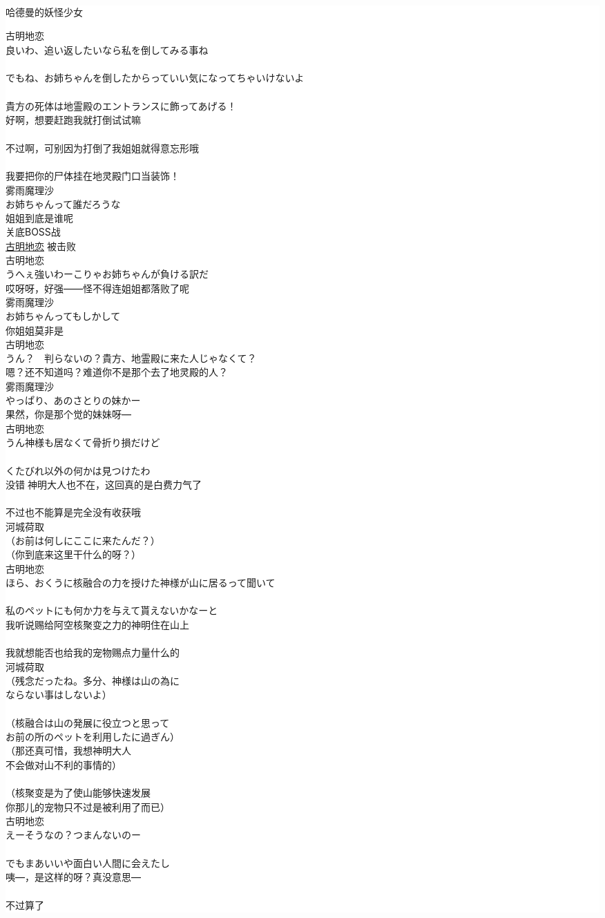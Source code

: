 哈德曼的妖怪少女</div></td></tr><tr class="tt-content" id="Extra_Stage-44" data-pos="&#91;&quot;Extra Stage&quot;,44&#93;"><td id="古明地恋" class="tt-char" lang="zh"><div class="poem">古明地恋</div></td><td class="tt-ja" lang="ja"><div class="poem">良いわ、追い返したいなら私を倒してみる事ね<br><br>でもね、お姉ちゃんを倒したからっていい気になってちゃいけないよ<br><br>貴方の死体は地霊殿のエントランスに飾ってあげる！</div></td><td class="tt-zh" lang="zh"><div class="poem">好啊，想要赶跑我就打倒试试嘛<br><br>不过啊，可别因为打倒了我姐姐就得意忘形哦<br><br>我要把你的尸体挂在地灵殿门口当装饰！</div></td></tr><tr class="tt-content" id="Extra_Stage-45" data-pos="&#91;&quot;Extra Stage&quot;,45&#93;"><td id="雾雨魔理沙" class="tt-char" lang="zh"><div class="poem">雾雨魔理沙</div></td><td class="tt-ja" lang="ja"><div class="poem">お姉ちゃんって誰だろうな</div></td><td class="tt-zh" lang="zh"><div class="poem">姐姐到底是谁呢</div></td></tr><tr class="tt-status-header" id="Extra_Stage-46" data-pos="&#91;&quot;Extra Stage&quot;,46&#93;"><td class="tt-s" lang="zh"><div class="poem"></div></td><td colspan="2" class="tt-status" lang="zh"><div class="poem">关底BOSS战</div></td></tr><tr class="tt-status-header" id="Extra_Stage-47" data-pos="&#91;&quot;Extra Stage&quot;,47&#93;"><td class="tt-s" lang="zh"><div class="poem"></div></td><td colspan="2" class="tt-status" lang="zh"><div class="poem"><a href="./古明地恋.md" title="古明地恋">古明地恋</a> 被击败</div></td></tr><tr class="tt-content" id="Extra_Stage-48" data-pos="&#91;&quot;Extra Stage&quot;,48&#93;"><td id="古明地恋" class="tt-char" lang="zh"><div class="poem">古明地恋</div></td><td class="tt-ja" lang="ja"><div class="poem">うへぇ強いわーこりゃお姉ちゃんが負ける訳だ</div></td><td class="tt-zh" lang="zh"><div class="poem">哎呀呀，好强——怪不得连姐姐都落败了呢</div></td></tr><tr class="tt-content" id="Extra_Stage-49" data-pos="&#91;&quot;Extra Stage&quot;,49&#93;"><td id="雾雨魔理沙" class="tt-char" lang="zh"><div class="poem">雾雨魔理沙</div></td><td class="tt-ja" lang="ja"><div class="poem">お姉ちゃんってもしかして</div></td><td class="tt-zh" lang="zh"><div class="poem">你姐姐莫非是</div></td></tr><tr class="tt-content" id="Extra_Stage-50" data-pos="&#91;&quot;Extra Stage&quot;,50&#93;"><td id="古明地恋" class="tt-char" lang="zh"><div class="poem">古明地恋</div></td><td class="tt-ja" lang="ja"><div class="poem">うん？　判らないの？貴方、地霊殿に来た人じゃなくて？</div></td><td class="tt-zh" lang="zh"><div class="poem">嗯？还不知道吗？难道你不是那个去了地灵殿的人？</div></td></tr><tr class="tt-content" id="Extra_Stage-51" data-pos="&#91;&quot;Extra Stage&quot;,51&#93;"><td id="雾雨魔理沙" class="tt-char" lang="zh"><div class="poem">雾雨魔理沙</div></td><td class="tt-ja" lang="ja"><div class="poem">やっぱり、あのさとりの妹かー</div></td><td class="tt-zh" lang="zh"><div class="poem">果然，你是那个觉的妹妹呀—</div></td></tr><tr class="tt-content" id="Extra_Stage-52" data-pos="&#91;&quot;Extra Stage&quot;,52&#93;"><td id="古明地恋" class="tt-char" lang="zh"><div class="poem">古明地恋</div></td><td class="tt-ja" lang="ja"><div class="poem">うん神様も居なくて骨折り損だけど<br><br>くたびれ以外の何かは見つけたわ</div></td><td class="tt-zh" lang="zh"><div class="poem">没错 神明大人也不在，这回真的是白费力气了<br><br>不过也不能算是完全没有收获哦</div></td></tr><tr class="tt-content" id="Extra_Stage-53" data-pos="&#91;&quot;Extra Stage&quot;,53&#93;"><td id="河城荷取" class="tt-char" lang="zh"><div class="poem">河城荷取</div></td><td class="tt-ja" lang="ja"><div class="poem">（お前は何しにここに来たんだ？）</div></td><td class="tt-zh" lang="zh"><div class="poem">（你到底来这里干什么的呀？）</div></td></tr><tr class="tt-content" id="Extra_Stage-54" data-pos="&#91;&quot;Extra Stage&quot;,54&#93;"><td id="古明地恋" class="tt-char" lang="zh"><div class="poem">古明地恋</div></td><td class="tt-ja" lang="ja"><div class="poem">ほら、おくうに核融合の力を授けた神様が山に居るって聞いて<br><br>私のペットにも何か力を与えて貰えないかなーと</div></td><td class="tt-zh" lang="zh"><div class="poem">我听说赐给阿空核聚变之力的神明住在山上<br><br>我就想能否也给我的宠物赐点力量什么的</div></td></tr><tr class="tt-content" id="Extra_Stage-55" data-pos="&#91;&quot;Extra Stage&quot;,55&#93;"><td id="河城荷取" class="tt-char" lang="zh"><div class="poem">河城荷取</div></td><td class="tt-ja" lang="ja"><div class="poem">（残念だったね。多分、神様は山の為に<br>ならない事はしないよ）<br><br>（核融合は山の発展に役立つと思って<br>お前の所のペットを利用したに過ぎん）</div></td><td class="tt-zh" lang="zh"><div class="poem">（那还真可惜，我想神明大人<br>不会做对山不利的事情的）<br><br>（核聚变是为了使山能够快速发展<br>你那儿的宠物只不过是被利用了而已）</div></td></tr><tr class="tt-content" id="Extra_Stage-56" data-pos="&#91;&quot;Extra Stage&quot;,56&#93;"><td id="古明地恋" class="tt-char" lang="zh"><div class="poem">古明地恋</div></td><td class="tt-ja" lang="ja"><div class="poem">えーそうなの？つまんないのー<br><br>でもまあいいや面白い人間に会えたし</div></td><td class="tt-zh" lang="zh"><div class="poem">咦—，是这样的呀？真没意思—<br><br>不过算了